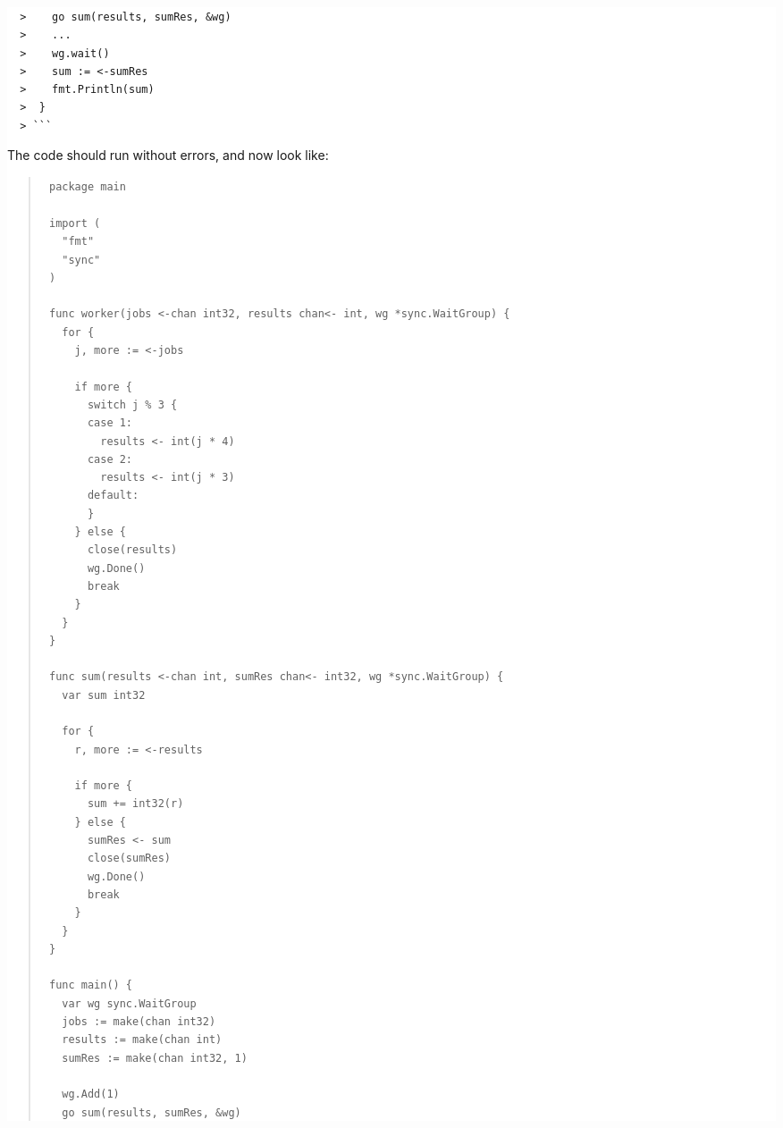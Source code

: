       >    go sum(results, sumRes, &wg)
      >    ...
      >    wg.wait()
      >    sum := <-sumRes
      >    fmt.Println(sum)
      >  }
      > ```

The code should run without errors, and now look like:

> ```
>  package main
>
>  import (
>    "fmt"
>    "sync"
>  )
>
>  func worker(jobs <-chan int32, results chan<- int, wg *sync.WaitGroup) {
>    for {
>      j, more := <-jobs
>
>      if more {
>        switch j % 3 {
>        case 1:
>          results <- int(j * 4)
>        case 2:
>          results <- int(j * 3)
>        default:
>        }
>      } else {
>        close(results)
>        wg.Done()
>        break
>      }
>    }
>  }
>
>  func sum(results <-chan int, sumRes chan<- int32, wg *sync.WaitGroup) {
>    var sum int32
>
>    for {
>      r, more := <-results
>
>      if more {
>        sum += int32(r)
>      } else {
>        sumRes <- sum
>        close(sumRes)
>        wg.Done()
>        break
>      }
>    }
>  }
>
>  func main() {
>    var wg sync.WaitGroup
>    jobs := make(chan int32)
>    results := make(chan int)
>    sumRes := make(chan int32, 1)
>
>    wg.Add(1)
>    go sum(results, sumRes, &wg)
>